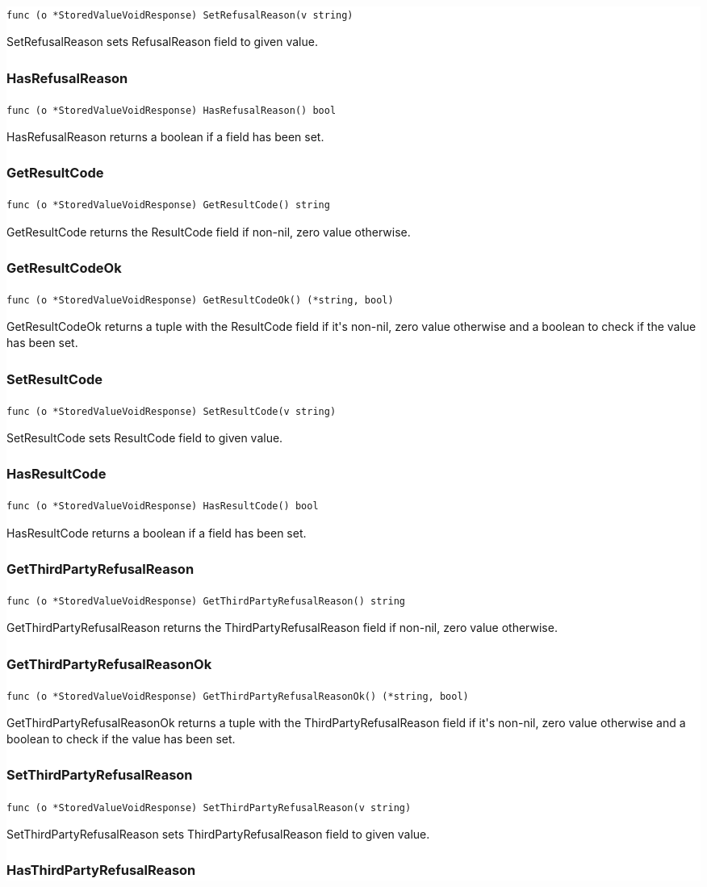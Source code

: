 `func (o *StoredValueVoidResponse) SetRefusalReason(v string)`

SetRefusalReason sets RefusalReason field to given value.

### HasRefusalReason

`func (o *StoredValueVoidResponse) HasRefusalReason() bool`

HasRefusalReason returns a boolean if a field has been set.

### GetResultCode

`func (o *StoredValueVoidResponse) GetResultCode() string`

GetResultCode returns the ResultCode field if non-nil, zero value otherwise.

### GetResultCodeOk

`func (o *StoredValueVoidResponse) GetResultCodeOk() (*string, bool)`

GetResultCodeOk returns a tuple with the ResultCode field if it's non-nil, zero value otherwise
and a boolean to check if the value has been set.

### SetResultCode

`func (o *StoredValueVoidResponse) SetResultCode(v string)`

SetResultCode sets ResultCode field to given value.

### HasResultCode

`func (o *StoredValueVoidResponse) HasResultCode() bool`

HasResultCode returns a boolean if a field has been set.

### GetThirdPartyRefusalReason

`func (o *StoredValueVoidResponse) GetThirdPartyRefusalReason() string`

GetThirdPartyRefusalReason returns the ThirdPartyRefusalReason field if non-nil, zero value otherwise.

### GetThirdPartyRefusalReasonOk

`func (o *StoredValueVoidResponse) GetThirdPartyRefusalReasonOk() (*string, bool)`

GetThirdPartyRefusalReasonOk returns a tuple with the ThirdPartyRefusalReason field if it's non-nil, zero value otherwise
and a boolean to check if the value has been set.

### SetThirdPartyRefusalReason

`func (o *StoredValueVoidResponse) SetThirdPartyRefusalReason(v string)`

SetThirdPartyRefusalReason sets ThirdPartyRefusalReason field to given value.

### HasThirdPartyRefusalReason
